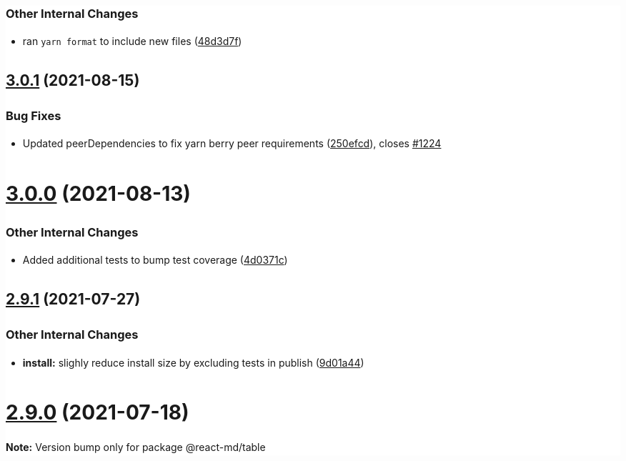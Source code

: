
### Other Internal Changes

* ran `yarn format` to include new files ([48d3d7f](https://github.com/mlaursen/react-md/commit/48d3d7fddb0435edf7dec9d0ba38cf3f0f251709))






## [3.0.1](https://github.com/mlaursen/react-md/compare/v3.0.0...v3.0.1) (2021-08-15)


### Bug Fixes

* Updated peerDependencies to fix yarn berry peer requirements ([250efcd](https://github.com/mlaursen/react-md/commit/250efcdd81ea39c06b08eb30109589c89d9b8e0f)), closes [#1224](https://github.com/mlaursen/react-md/issues/1224)






# [3.0.0](https://github.com/mlaursen/react-md/compare/v2.9.1...v3.0.0) (2021-08-13)


### Other Internal Changes

* Added additional tests to bump test coverage ([4d0371c](https://github.com/mlaursen/react-md/commit/4d0371c9e21ab8449a5036a001d302e14a076b7c))






## [2.9.1](https://github.com/mlaursen/react-md/compare/v2.9.0...v2.9.1) (2021-07-27)


### Other Internal Changes

* **install:** slighly reduce install size by excluding tests in publish ([9d01a44](https://github.com/mlaursen/react-md/commit/9d01a44b81b619d6ac1c4d458005c99838fc6894))






# [2.9.0](https://github.com/mlaursen/react-md/compare/v2.8.5...v2.9.0) (2021-07-18)

**Note:** Version bump only for package @react-md/table


